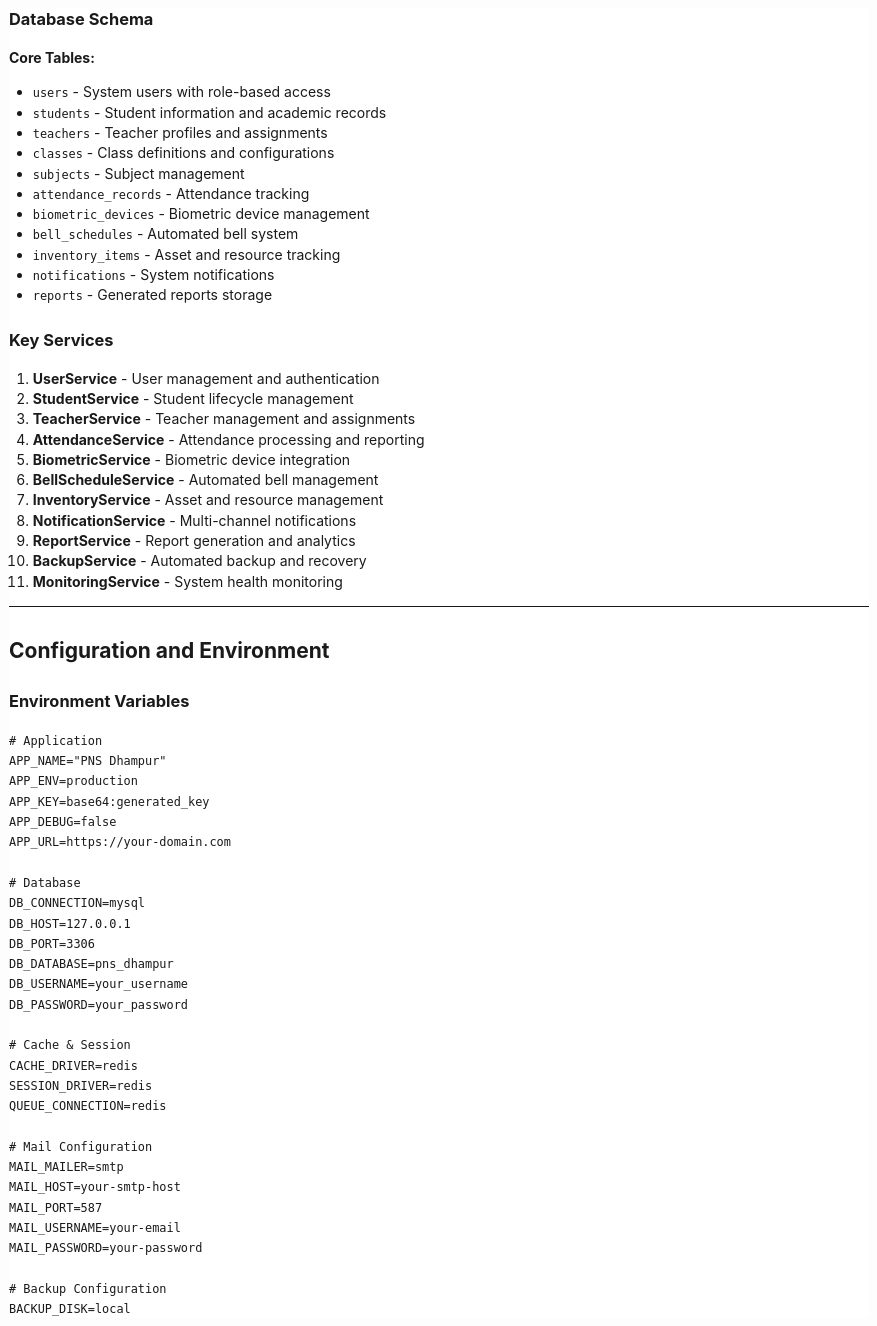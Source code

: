 ### Database Schema
**Core Tables:**
- `users` - System users with role-based access
- `students` - Student information and academic records
- `teachers` - Teacher profiles and assignments
- `classes` - Class definitions and configurations
- `subjects` - Subject management
- `attendance_records` - Attendance tracking
- `biometric_devices` - Biometric device management
- `bell_schedules` - Automated bell system
- `inventory_items` - Asset and resource tracking
- `notifications` - System notifications
- `reports` - Generated reports storage

### Key Services
1. **UserService** - User management and authentication
2. **StudentService** - Student lifecycle management
3. **TeacherService** - Teacher management and assignments
4. **AttendanceService** - Attendance processing and reporting
5. **BiometricService** - Biometric device integration
6. **BellScheduleService** - Automated bell management
7. **InventoryService** - Asset and resource management
8. **NotificationService** - Multi-channel notifications
9. **ReportService** - Report generation and analytics
10. **BackupService** - Automated backup and recovery
11. **MonitoringService** - System health monitoring

---

## Configuration and Environment

### Environment Variables
```env
# Application
APP_NAME="PNS Dhampur"
APP_ENV=production
APP_KEY=base64:generated_key
APP_DEBUG=false
APP_URL=https://your-domain.com

# Database
DB_CONNECTION=mysql
DB_HOST=127.0.0.1
DB_PORT=3306
DB_DATABASE=pns_dhampur
DB_USERNAME=your_username
DB_PASSWORD=your_password

# Cache & Session
CACHE_DRIVER=redis
SESSION_DRIVER=redis
QUEUE_CONNECTION=redis

# Mail Configuration
MAIL_MAILER=smtp
MAIL_HOST=your-smtp-host
MAIL_PORT=587
MAIL_USERNAME=your-email
MAIL_PASSWORD=your-password

# Backup Configuration
BACKUP_DISK=local
```